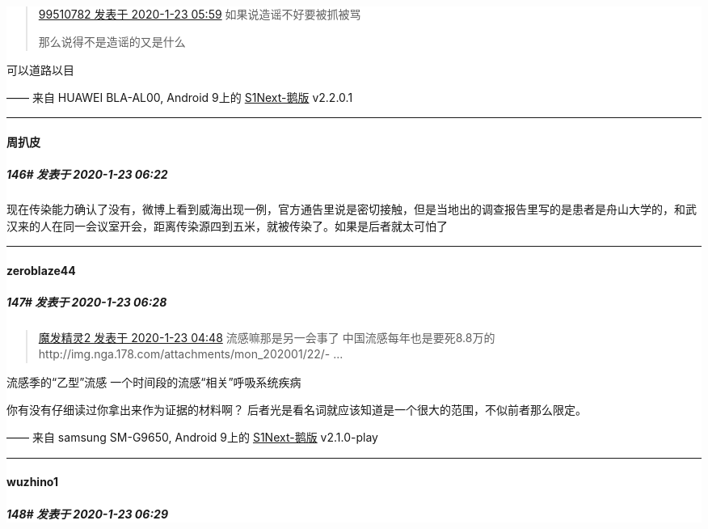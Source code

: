 

<blockquote><a href="httphttps://bbs.saraba1st.com/2b/forum.php?mod=redirect&amp;goto=findpost&amp;pid=46222870&amp;ptid=1910469" target="_blank">99510782 发表于 2020-1-23 05:59</a>
如果说造谣不好要被抓被骂


那么说得不是造谣的又是什么</blockquote>
可以道路以目

—— 来自 HUAWEI BLA-AL00, Android 9上的 [S1Next-鹅版](https://github.com/ykrank/S1-Next/releases) v2.2.0.1







*****

####  周扒皮  
##### 146#       发表于 2020-1-23 06:22




现在传染能力确认了没有，微博上看到威海出现一例，官方通告里说是密切接触，但是当地出的调查报告里写的是患者是舟山大学的，和武汉来的人在同一会议室开会，距离传染源四到五米，就被传染了。如果是后者就太可怕了







*****

####  zeroblaze44  
##### 147#       发表于 2020-1-23 06:28



<blockquote><a href="httphttps://bbs.saraba1st.com/2b/forum.php?mod=redirect&amp;goto=findpost&amp;pid=46222771&amp;ptid=1910469" target="_blank">魔发精灵2 发表于 2020-1-23 04:48</a>
流感嘛那是另一会事了 中国流感每年也是要死8.8万的 http://img.nga.178.com/attachments/mon_202001/22/- ...</blockquote>
流感季的“乙型”流感
一个时间段的流感“相关”呼吸系统疾病

你有没有仔细读过你拿出来作为证据的材料啊？
后者光是看名词就应该知道是一个很大的范围，不似前者那么限定。

—— 来自 samsung SM-G9650, Android 9上的 [S1Next-鹅版](https://github.com/ykrank/S1-Next/releases) v2.1.0-play







*****

####  wuzhino1  
##### 148#       发表于 2020-1-23 06:29

